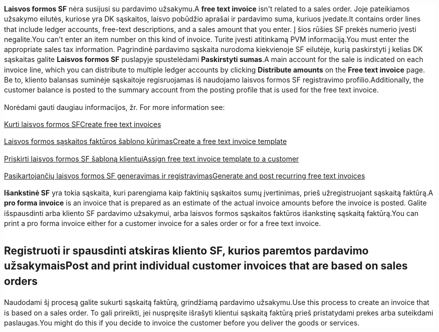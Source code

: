 <span data-ttu-id="4f9bf-109">**Laisvos formos SF** nėra susijusi su pardavimo užsakymu.</span><span class="sxs-lookup"><span data-stu-id="4f9bf-109">A **free text invoice** isn't related to a sales order.</span></span> <span data-ttu-id="4f9bf-110">Joje pateikiamos užsakymo eilutės, kuriose yra DK sąskaitos, laisvo pobūdžio aprašai ir pardavimo suma, kuriuos įvedate.</span><span class="sxs-lookup"><span data-stu-id="4f9bf-110">It contains order lines that include ledger accounts, free-text descriptions, and a sales amount that you enter.</span></span> <span data-ttu-id="4f9bf-111">Į šios rūšies SF prekės numerio įvesti negalite.</span><span class="sxs-lookup"><span data-stu-id="4f9bf-111">You can't enter an item number on this kind of invoice.</span></span> <span data-ttu-id="4f9bf-112">Turite įvesti atitinkamą PVM informaciją.</span><span class="sxs-lookup"><span data-stu-id="4f9bf-112">You must enter the appropriate sales tax information.</span></span> <span data-ttu-id="4f9bf-113">Pagrindinė pardavimo sąskaita nurodoma kiekvienoje SF eilutėje, kurią paskirstyti į kelias DK sąskaitas galite **Laisvos formos SF** puslapyje spustelėdami **Paskirstyti sumas**.</span><span class="sxs-lookup"><span data-stu-id="4f9bf-113">A main account for the sale is indicated on each invoice line, which you can distribute to multiple ledger accounts by clicking **Distribute amounts** on the **Free text invoice** page.</span></span> <span data-ttu-id="4f9bf-114">Be to, kliento balansas suminėje sąskaitoje regisruojamas iš naudojamo laisvos formos SF registravimo profilio.</span><span class="sxs-lookup"><span data-stu-id="4f9bf-114">Additionally, the customer balance is posted to the summary account from the posting profile that is used for the free text invoice.</span></span>

<span data-ttu-id="4f9bf-115">Norėdami gauti daugiau informacijos, žr. </span><span class="sxs-lookup"><span data-stu-id="4f9bf-115">For more information see:</span></span>

[<span data-ttu-id="4f9bf-116">Kurti laisvos formos SF</span><span class="sxs-lookup"><span data-stu-id="4f9bf-116">Create free text invoices</span></span>](../accounts-receivable/create-free-text-invoice-new.md)

[<span data-ttu-id="4f9bf-117">Laisvos formos sąskaitos faktūros šablono kūrimas</span><span class="sxs-lookup"><span data-stu-id="4f9bf-117">Create a free text invoice template</span></span>](../accounts-receivable/create-free-text-invoice-template-new.md)

[<span data-ttu-id="4f9bf-118">Priskirti laisvos formos SF šabloną klientui</span><span class="sxs-lookup"><span data-stu-id="4f9bf-118">Assign free text invoice template to a customer</span></span>](tasks/assign-free-text-invoice-template-customer.md)

[<span data-ttu-id="4f9bf-119">Pasikartojančių laisvos formos SF generavimas ir registravimas</span><span class="sxs-lookup"><span data-stu-id="4f9bf-119">Generate and post recurring free text invoices</span></span>](tasks/post-recurring-free-text-invoices.md)


<span data-ttu-id="4f9bf-120">**Išankstinė SF** yra tokia sąskaita, kuri parengiama kaip faktinių sąskaitos sumų įvertinimas, prieš užregistruojant sąskaitą faktūrą.</span><span class="sxs-lookup"><span data-stu-id="4f9bf-120">A **pro forma invoice** is an invoice that is prepared as an estimate of the actual invoice amounts before the invoice is posted.</span></span> <span data-ttu-id="4f9bf-121">Galite išspausdinti arba kliento SF pardavimo užsakymui, arba laisvos formos sąskaitos faktūros išankstinę sąskaitą faktūrą.</span><span class="sxs-lookup"><span data-stu-id="4f9bf-121">You can print a pro forma invoice either for a customer invoice for a sales order or for a free text invoice.</span></span>

## <a name="post-and-print-individual-customer-invoices-that-are-based-on-sales-orders"></a><span data-ttu-id="4f9bf-122">Registruoti ir spausdinti atskiras kliento SF, kurios paremtos pardavimo užsakymais</span><span class="sxs-lookup"><span data-stu-id="4f9bf-122">Post and print individual customer invoices that are based on sales orders</span></span>
<span data-ttu-id="4f9bf-123">Naudodami šį procesą galite sukurti sąskaitą faktūrą, grindžiamą pardavimo užsakymu.</span><span class="sxs-lookup"><span data-stu-id="4f9bf-123">Use this process to create an invoice that is based on a sales order.</span></span> <span data-ttu-id="4f9bf-124">To gali prireikti, jei nuspręsite išrašyti klientui sąskaitą faktūrą prieš pristatydami prekes arba suteikdami paslaugas.</span><span class="sxs-lookup"><span data-stu-id="4f9bf-124">You might do this if you decide to invoice the customer before you deliver the goods or services.</span></span> 
